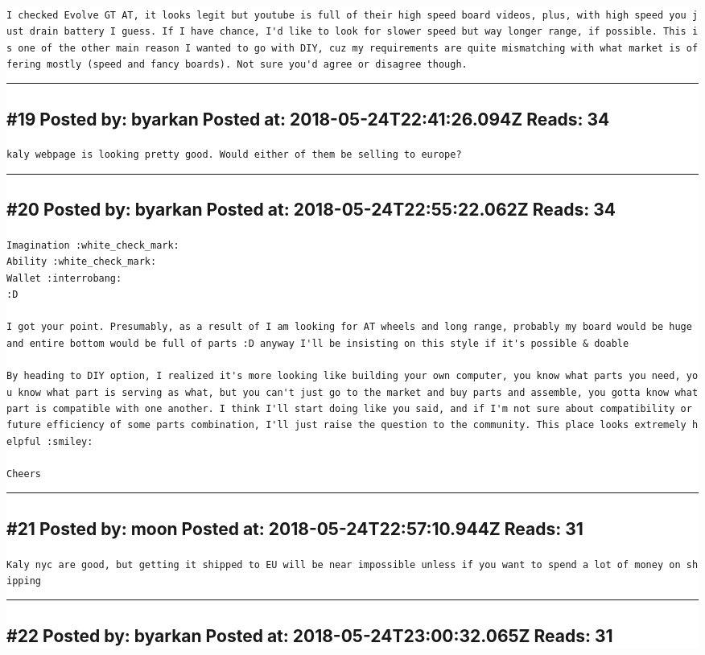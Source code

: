 ```
I checked Evolve GT AT, it looks legit but youtube is full of their high speed board videos, plus, with high speed you just drain battery I guess. If I have chance, I'd like to look for slower speed but way longer range, if possible. This is one of the other main reason I wanted to go with DIY, cuz my requirements are quite mismatching with what market is offering mostly (speed and fancy boards). Not sure you'd agree or disagree though.
```

---
## \#19 Posted by: byarkan Posted at: 2018-05-24T22:41:26.094Z Reads: 34

```
kaly webpage is looking pretty good. Would either of them be selling to europe?
```

---
## \#20 Posted by: byarkan Posted at: 2018-05-24T22:55:22.062Z Reads: 34

```
Imagination :white_check_mark:
Ability :white_check_mark:
Wallet :interrobang:
:D 

I got your point. Presumably, as a result of I am looking for AT wheels and long range, probably my board would be huge and entire bottom would be full of parts :D anyway I'll be insisting on this style if it's possible & doable

By heading to DIY option, I realized it's more looking like building your own computer, you know what parts you need, you know what part is serving as what, but you can't just go to the market and buy parts and assemble, you gotta know what part is compatible with one another. I think I'll start doing like you said, and if I'm not sure about compatibility or future efficiency of some parts combination, I'll just raise the question to the community. This place looks extremely helpful :smiley:

Cheers
```

---
## \#21 Posted by: moon Posted at: 2018-05-24T22:57:10.944Z Reads: 31

```
Kaly nyc are good, but getting it shipped to EU will be near impossible unless if you want to spend a lot of money on shipping
```

---
## \#22 Posted by: byarkan Posted at: 2018-05-24T23:00:32.065Z Reads: 31
